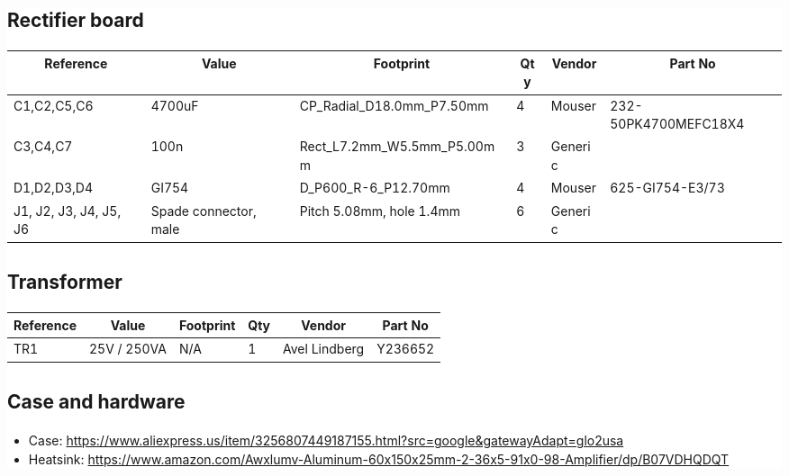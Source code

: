 ## Rectifier board

| Reference | Value | Footprint | Qty | Vendor| Part No | 
| --------- | ----- | --------- | ----| ----- | ------- |
| C1,C2,C5,C6 | 4700uF | CP_Radial_D18.0mm_P7.50mm | 4 | Mouser | 232-50PK4700MEFC18X4 | 
| C3,C4,C7 | 100n | Rect_L7.2mm_W5.5mm_P5.00mm | 3 | Generic | |
| D1,D2,D3,D4 | GI754 | D_P600_R-6_P12.70mm | 4 | Mouser | 625-GI754-E3/73 |
| J1, J2, J3, J4, J5, J6 | Spade connector, male | Pitch 5.08mm, hole 1.4mm | 6 | Generic | |

## Transformer
| Reference | Value | Footprint | Qty | Vendor| Part No | 
| --------- | ----- | --------- | ----| ----- | ------- |
| TR1 | 25V / 250VA | N/A | 1 | Avel Lindberg | Y236652 |

## Case and hardware 
* Case: https://www.aliexpress.us/item/3256807449187155.html?src=google&gatewayAdapt=glo2usa
* Heatsink: https://www.amazon.com/Awxlumv-Aluminum-60x150x25mm-2-36x5-91x0-98-Amplifier/dp/B07VDHQDQT

